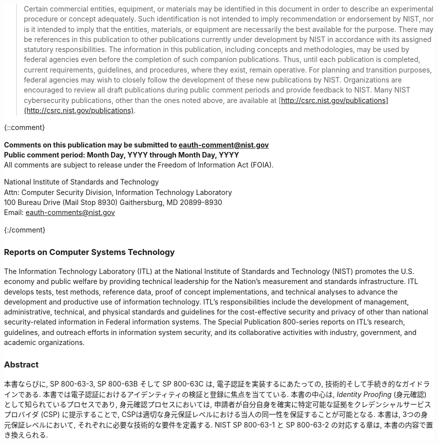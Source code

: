 
>Certain commercial entities, equipment, or materials may be identified in this document in order to describe an experimental procedure or concept adequately. Such identification is not intended to imply recommendation or endorsement by NIST, nor is it intended to imply that the entities, materials, or equipment are necessarily the best available for the purpose.
There may be references in this publication to other publications currently under development by NIST in accordance with its assigned statutory responsibilities. The information in this publication, including concepts and methodologies, may be used by federal agencies even before the completion of such companion publications. Thus, until each publication is completed, current requirements, guidelines, and procedures, where they exist, remain operative. For planning and transition purposes, federal agencies may wish to closely follow the development of these new publications by NIST.
Organizations are encouraged to review all draft publications during public comment periods and provide feedback to NIST. Many NIST cybersecurity publications, other than the ones noted above, are available at [http://csrc.nist.gov/publications](http://csrc.nist.gov/publications).

{::comment}


**Comments on this publication may be submitted to eauth-comment@nist.gov  
Public comment period: Month Day, YYYY through Month Day, YYYY**  
All comments are subject to release under the Freedom of Information Act (FOIA).

National Institute of Standards and Technology  
Attn: Computer Security Division, Information Technology Laboratory  
100 Bureau Drive (Mail Stop 8930) Gaithersburg, MD 20899-8930  
Email: eauth-comments@nist.gov


{:/comment}

### Reports on Computer Systems Technology

The Information Technology Laboratory (ITL) at the National Institute of
Standards and Technology (NIST) promotes the U.S. economy and public
welfare by providing technical leadership for the Nation’s measurement
and standards infrastructure. ITL develops tests, test methods,
reference data, proof of concept implementations, and technical analyses
to advance the development and productive use of information technology.
ITL’s responsibilities include the development of management,
administrative, technical, and physical standards and guidelines for the
cost-effective security and privacy of other than national
security-related information in Federal information systems. The Special
Publication 800-series reports on ITL’s research, guidelines, and
outreach efforts in information system security, and its collaborative
activities with industry, government, and academic organizations.

### Abstract

本書ならびに, SP 800-63-3, SP 800-63B そして SP 800-63C は, 電子認証を実装するにあたっての, 技術的そして手続き的なガイドラインである. 本書では電子認証におけるアイデンティティの検証と登録に焦点を当てている. 本書の中心は, *Identity Proofing* (身元確認) として知られているプロセスであり, 身元確認プロセスにおいては, 申請者が自分自身を確実に特定可能な証拠をクレデンシャルサービスプロバイダ (CSP) に提示することで, CSPは適切な身元保証レベルにおける当人の同一性を保証することが可能となる. 本書は, 3つの身元保証レベルにおいて, それぞれに必要な技術的な要件を定義する. NIST SP 800-63-1 と SP 800-63-2 の対応する章は, 本書の内容で置き換えられる.



